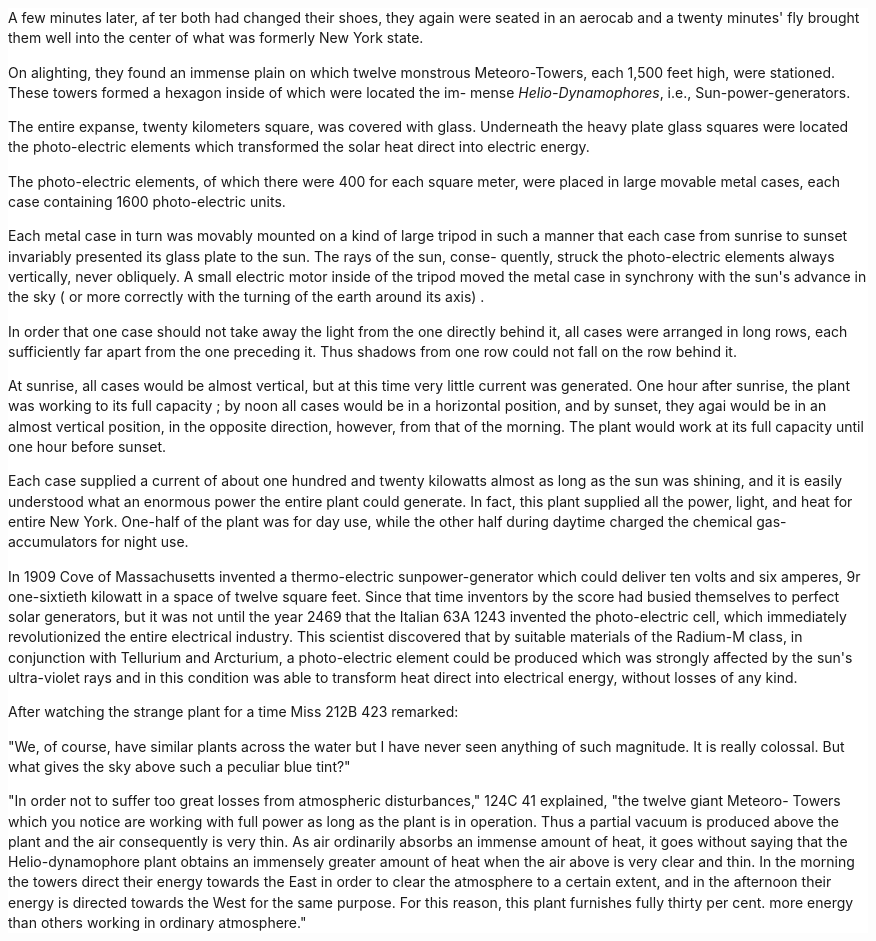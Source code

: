 A few minutes later, af ter both had changed their shoes, they again were seated in an aerocab and a twenty minutes' fly brought them well into the center of what was formerly New York state. 

On alighting, they found an immense plain on which twelve monstrous Meteoro-Towers, each 1,500 feet high, were stationed. These towers formed a hexagon inside of which were located the im- mense *Helio-Dynamophores*, i.e., Sun-power-generators.

The entire expanse, twenty kilometers square, was covered with glass. Underneath the heavy plate glass squares were located the photo-electric elements which transformed the solar heat direct into electric energy.

The photo-electric elements, of which there were 400 for each square meter, were placed in large movable metal cases, each case containing 1600 photo-electric units.

Each metal case in turn was movably mounted on a kind of large tripod in such a manner that each case from sunrise to sunset invariably presented its glass plate to the sun. The rays of the sun, conse- quently, struck the photo-electric elements always vertically, never obliquely. A small electric motor inside of the tripod moved the metal case in synchrony with the sun's advance in the sky ( or more correctly with the turning of the earth around its axis) .

In order that one case should not take away the light from the one directly behind it, all cases were arranged in long rows, each sufficiently far apart from the one preceding it. Thus shadows from one row could not fall on the row behind it.

At sunrise, all cases would be almost vertical, but at this time very little current was generated. One hour after sunrise, the plant was working to its full capacity ; by noon all cases would be in a horizontal position, and by sunset, they agai would be in an almost vertical position, in the opposite direction, however, from that of the morning. The plant would work at its full capacity until one hour before sunset.

Each case supplied a current of about one hundred and twenty kilowatts almost as long as the sun was shining, and it is easily understood what an enormous power the entire plant could generate. In fact, this plant supplied all the power, light, and heat for entire New York. One-half of the plant was for day use, while the other half during daytime charged the chemical gas-accumulators for night use.

In 1909 Cove of Massachusetts invented a thermo-electric sunpower-generator which could deliver ten volts and six amperes, 9r one-sixtieth kilowatt in a space of twelve square feet. Since that time inventors by the score had busied themselves to perfect solar generators, but it was not until the year 2469 that the Italian 63A 1243 invented the photo-electric cell, which immediately revolutionized the entire electrical industry. This scientist discovered that by suitable materials of the Radium-M class, in conjunction with Tellurium and Arcturium, a photo-electric element could be produced which was strongly affected by the sun's ultra-violet rays and in this condition was able to transform heat direct into electrical energy, without losses of any kind.

After watching the strange plant for a time Miss 212B 423 remarked:

"We, of course, have similar plants across the water but I have never seen anything of such magnitude. It is really colossal. But what gives the sky above such a peculiar blue tint?"

"In order not to suffer too great losses from atmospheric disturbances," 124C 41 explained, "the twelve giant Meteoro- Towers which you notice are working with full power as long as the plant is in operation. Thus a partial vacuum is produced above the plant and the air consequently is very thin. As air ordinarily absorbs an immense amount of heat, it goes without saying that the Helio-dynamophore plant obtains an immensely greater amount of heat when the air above is very clear and thin. In the morning the towers direct their energy towards the East in order to clear the atmosphere to a certain extent, and in the afternoon their energy is directed towards the West for the same purpose. For this reason, this plant furnishes fully thirty per cent. more energy than others working in ordinary atmosphere."
